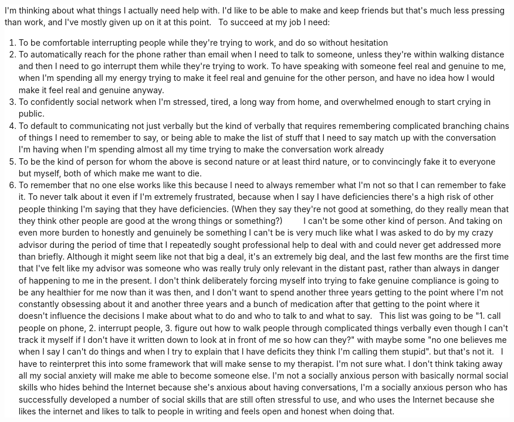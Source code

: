 I'm thinking about what things I actually need help with. I'd like to be able to make and keep friends but that's much less pressing than work, and I've mostly given up on it at this point.
 
To succeed at my job I need:
 
1. To be comfortable interrupting people while they're trying to work, and do so without hesitation
 
2. To automatically reach for the phone rather than email when I need to talk to someone, unless they're within walking distance and then I need to go interrupt them while they're trying to work. To have speaking with someone feel real and genuine to me, when I'm spending all my energy trying to make it feel real and genuine for the other person, and have no idea how I would make it feel real and genuine anyway.
 
3. To confidently social network when I'm stressed, tired, a long way from home, and overwhelmed enough to start crying in public.
 
4. To default to communicating not just verbally but the kind of verbally that requires remembering complicated branching chains of things I need to remember to say, or being able to make the list of stuff that I need to say match up with the conversation I'm having when I'm spending almost all my time trying to make the conversation work already
 
5. To be the kind of person for whom the above is second nature or at least third nature, or to convincingly fake it to everyone but myself, both of which make me want to die.
 
6. To remember that no one else works like this because I need to always remember what I'm not so that I can remember to fake it. To never talk about it even if I'm extremely frustrated, because when I say I have deficiencies there's a high risk of other people thinking I'm saying that they have deficiencies. (When they say they're not good at something, do they really mean that they think other people are good at the wrong things or something?)
 
 
 
 
I can't be some other kind of person. And taking on even more burden to honestly and genuinely be something I can't be is very much like what I was asked to do by my crazy advisor during the period of time that I repeatedly sought professional help to deal with and could never get addressed more than briefly. Although it might seem like not that big a deal, it's an extremely big deal, and the last few months are the first time that I've felt like my advisor was someone who was really truly only relevant in the distant past, rather than always in danger of happening to me in the present. I don't think deliberately forcing myself into trying to fake genuine compliance is going to be any healthier for me now than it was then, and I don't want to spend another three years getting to the point where I'm not constantly obsessing about it and another three years and a bunch of medication after that getting to the point where it doesn't influence the decisions I make about what to do and who to talk to and what to say.
 
This list was going to be "1. call people on phone, 2. interrupt people, 3. figure out how to walk people through complicated things verbally even though I can't track it myself if I don't have it written down to look at in front of me so how can they?" with maybe some "no one believes me when I say I can't do things and when I try to explain that I have deficits they think I'm calling them stupid". but that's not it.
 
I have to reinterpret this into some framework that will make sense to my therapist. I'm not sure what. I don't think taking away all my social anxiety will make me able to become someone else. I'm not a socially anxious person with basically normal social skills who hides behind the Internet because she's anxious about having conversations, I'm a socially anxious person who has successfully developed a number of social skills that are still often stressful to use, and who uses the Internet because she likes the internet and likes to talk to people in writing and feels open and honest when doing that.
 